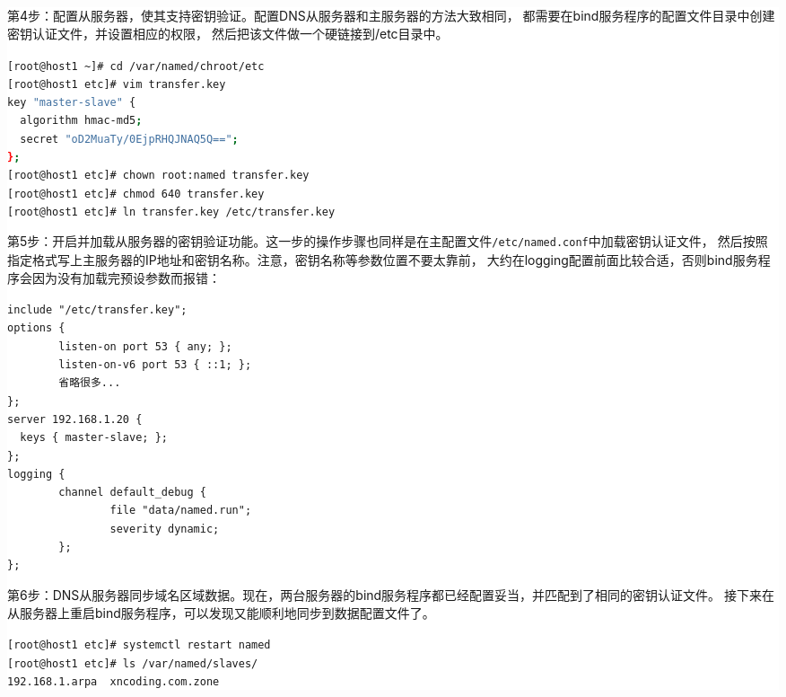 第4步：配置从服务器，使其支持密钥验证。配置DNS从服务器和主服务器的方法大致相同， 都需要在bind服务程序的配置文件目录中创建密钥认证文件，并设置相应的权限， 然后把该文件做一个硬链接到/etc目录中。

```bash
[root@host1 ~]# cd /var/named/chroot/etc
[root@host1 etc]# vim transfer.key
key "master-slave" {
  algorithm hmac-md5;
  secret "oD2MuaTy/0EjpRHQJNAQ5Q==";
};
[root@host1 etc]# chown root:named transfer.key
[root@host1 etc]# chmod 640 transfer.key
[root@host1 etc]# ln transfer.key /etc/transfer.key
```

第5步：开启并加载从服务器的密钥验证功能。这一步的操作步骤也同样是在主配置文件`/etc/named.conf`中加载密钥认证文件， 然后按照指定格式写上主服务器的IP地址和密钥名称。注意，密钥名称等参数位置不要太靠前，
大约在logging配置前面比较合适，否则bind服务程序会因为没有加载完预设参数而报错：

```
include "/etc/transfer.key";
options {
        listen-on port 53 { any; };
        listen-on-v6 port 53 { ::1; };
        省略很多...
};
server 192.168.1.20 {
  keys { master-slave; };
};
logging {
        channel default_debug {
                file "data/named.run";
                severity dynamic;
        };
};
```

第6步：DNS从服务器同步域名区域数据。现在，两台服务器的bind服务程序都已经配置妥当，并匹配到了相同的密钥认证文件。 接下来在从服务器上重启bind服务程序，可以发现又能顺利地同步到数据配置文件了。

```bash
[root@host1 etc]# systemctl restart named
[root@host1 etc]# ls /var/named/slaves/
192.168.1.arpa  xncoding.com.zone
```
